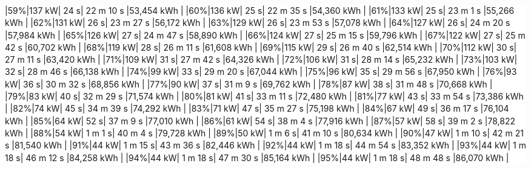 |59%|137 kW|  24 s|  22 m 10 s |53,454 kWh |
|60%|136 kW|  25 s|  22 m 35 s |54,360 kWh |
|61%|133 kW|  25 s|  23 m 1 s |55,266 kWh |
|62%|131 kW|  26 s|  23 m 27 s |56,172 kWh |
|63%|129 kW|  26 s|  23 m 53 s |57,078 kWh |
|64%|127 kW|  26 s|  24 m 20 s |57,984 kWh |
|65%|126 kW|  27 s|  24 m 47 s |58,890 kWh |
|66%|124 kW|  27 s|  25 m 15 s |59,796 kWh |
|67%|122 kW|  27 s|  25 m 42 s |60,702 kWh |
|68%|119 kW|  28 s|  26 m 11 s |61,608 kWh |
|69%|115 kW|  29 s|  26 m 40 s |62,514 kWh |
|70%|112 kW|  30 s|  27 m 11 s |63,420 kWh |
|71%|109 kW|  31 s|  27 m 42 s |64,326 kWh |
|72%|106 kW|  31 s|  28 m 14 s |65,232 kWh |
|73%|103 kW|  32 s|  28 m 46 s |66,138 kWh |
|74%|99 kW|  33 s|  29 m 20 s |67,044 kWh |
|75%|96 kW|  35 s|  29 m 56 s |67,950 kWh |
|76%|93 kW|  36 s|  30 m 32 s |68,856 kWh |
|77%|90 kW|  37 s|  31 m 9 s |69,762 kWh |
|78%|87 kW|  38 s|  31 m 48 s |70,668 kWh |
|79%|83 kW|  40 s|  32 m 29 s |71,574 kWh |
|80%|81 kW|  41 s|  33 m 11 s |72,480 kWh |
|81%|77 kW|  43 s|  33 m 54 s |73,386 kWh |
|82%|74 kW|  45 s|  34 m 39 s |74,292 kWh |
|83%|71 kW|  47 s|  35 m 27 s |75,198 kWh |
|84%|67 kW|  49 s|  36 m 17 s |76,104 kWh |
|85%|64 kW|  52 s|  37 m 9 s |77,010 kWh |
|86%|61 kW|  54 s|  38 m 4 s |77,916 kWh |
|87%|57 kW|  58 s|  39 m 2 s |78,822 kWh |
|88%|54 kW| 1 m 1 s|  40 m 4 s |79,728 kWh |
|89%|50 kW| 1 m 6 s|  41 m 10 s |80,634 kWh |
|90%|47 kW| 1 m 10 s|  42 m 21 s |81,540 kWh |
|91%|44 kW| 1 m 15 s|  43 m 36 s |82,446 kWh |
|92%|44 kW| 1 m 18 s|  44 m 54 s |83,352 kWh |
|93%|44 kW| 1 m 18 s|  46 m 12 s |84,258 kWh |
|94%|44 kW| 1 m 18 s|  47 m 30 s |85,164 kWh |
|95%|44 kW| 1 m 18 s|  48 m 48 s |86,070 kWh |